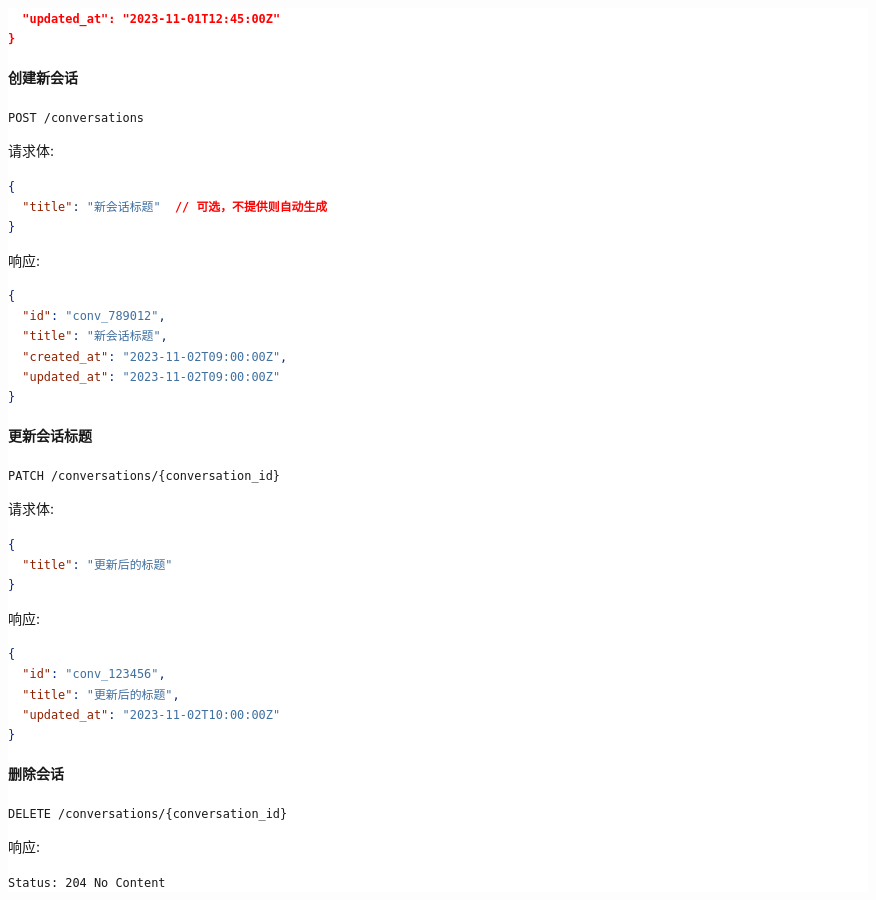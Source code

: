 ```json
  "updated_at": "2023-11-01T12:45:00Z"
}
```

#### 创建新会话

```
POST /conversations
```

请求体:
```json
{
  "title": "新会话标题"  // 可选，不提供则自动生成
}
```

响应:
```json
{
  "id": "conv_789012",
  "title": "新会话标题",
  "created_at": "2023-11-02T09:00:00Z",
  "updated_at": "2023-11-02T09:00:00Z"
}
```

#### 更新会话标题

```
PATCH /conversations/{conversation_id}
```

请求体:
```json
{
  "title": "更新后的标题"
}
```

响应:
```json
{
  "id": "conv_123456",
  "title": "更新后的标题",
  "updated_at": "2023-11-02T10:00:00Z"
}
```

#### 删除会话

```
DELETE /conversations/{conversation_id}
```

响应:
```
Status: 204 No Content
```
